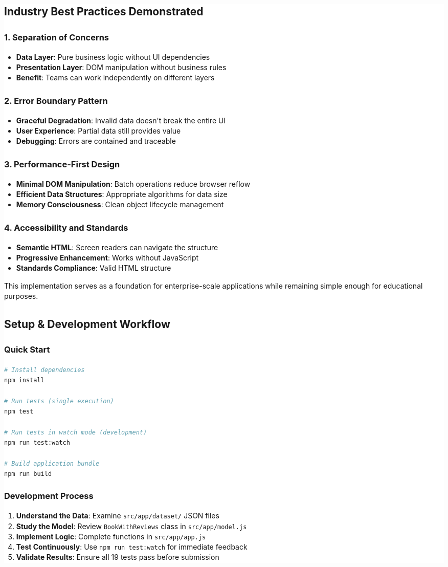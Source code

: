 ## Industry Best Practices Demonstrated

### 1. **Separation of Concerns**
- **Data Layer**: Pure business logic without UI dependencies
- **Presentation Layer**: DOM manipulation without business rules
- **Benefit**: Teams can work independently on different layers

### 2. **Error Boundary Pattern**
- **Graceful Degradation**: Invalid data doesn't break the entire UI
- **User Experience**: Partial data still provides value
- **Debugging**: Errors are contained and traceable

### 3. **Performance-First Design**
- **Minimal DOM Manipulation**: Batch operations reduce browser reflow
- **Efficient Data Structures**: Appropriate algorithms for data size
- **Memory Consciousness**: Clean object lifecycle management

### 4. **Accessibility and Standards**
- **Semantic HTML**: Screen readers can navigate the structure
- **Progressive Enhancement**: Works without JavaScript
- **Standards Compliance**: Valid HTML structure

This implementation serves as a foundation for enterprise-scale applications while remaining simple enough for educational purposes.

## Setup & Development Workflow

### Quick Start
```bash
# Install dependencies
npm install

# Run tests (single execution)
npm test

# Run tests in watch mode (development)
npm run test:watch

# Build application bundle
npm run build
```

### Development Process
1. **Understand the Data**: Examine `src/app/dataset/` JSON files
2. **Study the Model**: Review `BookWithReviews` class in `src/app/model.js`
3. **Implement Logic**: Complete functions in `src/app/app.js`
4. **Test Continuously**: Use `npm run test:watch` for immediate feedback
5. **Validate Results**: Ensure all 19 tests pass before submission
